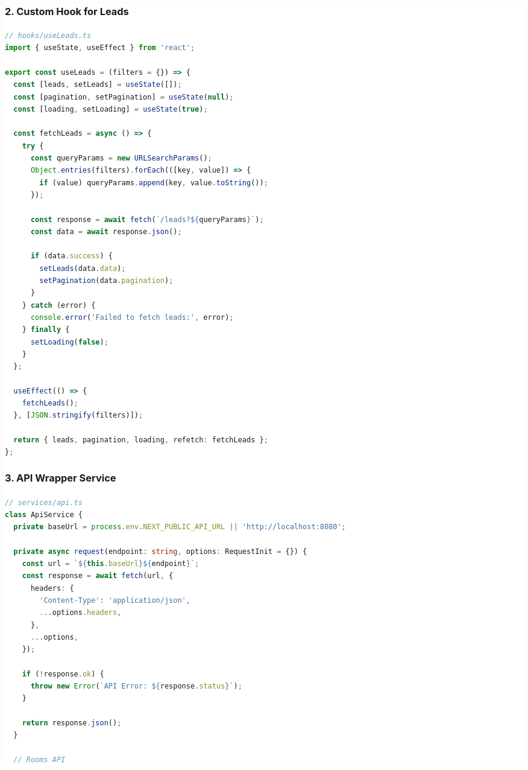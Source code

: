 ### **2. Custom Hook for Leads**
```typescript
// hooks/useLeads.ts
import { useState, useEffect } from 'react';

export const useLeads = (filters = {}) => {
  const [leads, setLeads] = useState([]);
  const [pagination, setPagination] = useState(null);
  const [loading, setLoading] = useState(true);

  const fetchLeads = async () => {
    try {
      const queryParams = new URLSearchParams();
      Object.entries(filters).forEach(([key, value]) => {
        if (value) queryParams.append(key, value.toString());
      });

      const response = await fetch(`/leads?${queryParams}`);
      const data = await response.json();
      
      if (data.success) {
        setLeads(data.data);
        setPagination(data.pagination);
      }
    } catch (error) {
      console.error('Failed to fetch leads:', error);
    } finally {
      setLoading(false);
    }
  };

  useEffect(() => {
    fetchLeads();
  }, [JSON.stringify(filters)]);

  return { leads, pagination, loading, refetch: fetchLeads };
};
```

### **3. API Wrapper Service**
```typescript
// services/api.ts
class ApiService {
  private baseUrl = process.env.NEXT_PUBLIC_API_URL || 'http://localhost:8080';

  private async request(endpoint: string, options: RequestInit = {}) {
    const url = `${this.baseUrl}${endpoint}`;
    const response = await fetch(url, {
      headers: {
        'Content-Type': 'application/json',
        ...options.headers,
      },
      ...options,
    });

    if (!response.ok) {
      throw new Error(`API Error: ${response.status}`);
    }

    return response.json();
  }

  // Rooms API
```